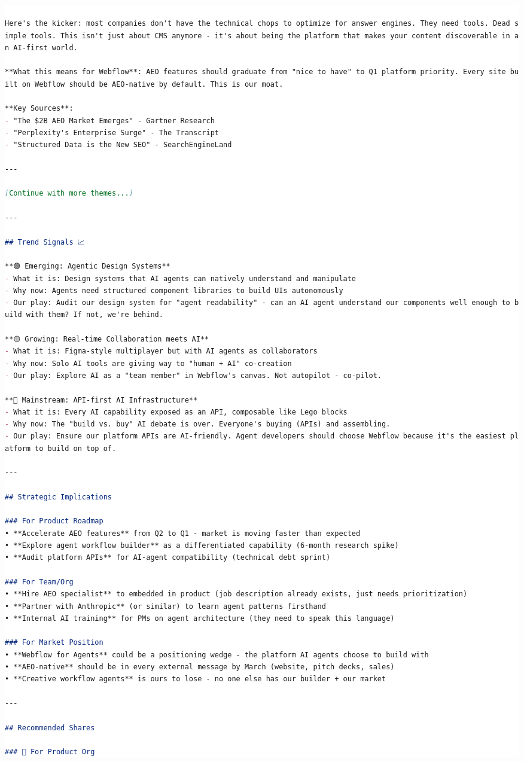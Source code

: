 ```markdown

Here's the kicker: most companies don't have the technical chops to optimize for answer engines. They need tools. Dead simple tools. This isn't just about CMS anymore - it's about being the platform that makes your content discoverable in an AI-first world.

**What this means for Webflow**: AEO features should graduate from "nice to have" to Q1 platform priority. Every site built on Webflow should be AEO-native by default. This is our moat.

**Key Sources**:
- "The $2B AEO Market Emerges" - Gartner Research
- "Perplexity's Enterprise Surge" - The Transcript
- "Structured Data is the New SEO" - SearchEngineLand

---

[Continue with more themes...]

---

## Trend Signals 📈

**🟢 Emerging: Agentic Design Systems**
- What it is: Design systems that AI agents can natively understand and manipulate
- Why now: Agents need structured component libraries to build UIs autonomously
- Our play: Audit our design system for "agent readability" - can an AI agent understand our components well enough to build with them? If not, we're behind.

**🟡 Growing: Real-time Collaboration meets AI**
- What it is: Figma-style multiplayer but with AI agents as collaborators
- Why now: Solo AI tools are giving way to "human + AI" co-creation
- Our play: Explore AI as a "team member" in Webflow's canvas. Not autopilot - co-pilot.

**🔴 Mainstream: API-first AI Infrastructure**
- What it is: Every AI capability exposed as an API, composable like Lego blocks
- Why now: The "build vs. buy" AI debate is over. Everyone's buying (APIs) and assembling.
- Our play: Ensure our platform APIs are AI-friendly. Agent developers should choose Webflow because it's the easiest platform to build on top of.

---

## Strategic Implications

### For Product Roadmap
• **Accelerate AEO features** from Q2 to Q1 - market is moving faster than expected
• **Explore agent workflow builder** as a differentiated capability (6-month research spike)
• **Audit platform APIs** for AI-agent compatibility (technical debt sprint)

### For Team/Org
• **Hire AEO specialist** to embedded in product (job description already exists, just needs prioritization)
• **Partner with Anthropic** (or similar) to learn agent patterns firsthand
• **Internal AI training** for PMs on agent architecture (they need to speak this language)

### For Market Position
• **Webflow for Agents** could be a positioning wedge - the platform AI agents choose to build with
• **AEO-native** should be in every external message by March (website, pitch decks, sales)
• **Creative workflow agents** is ours to lose - no one else has our builder + our market

---

## Recommended Shares

### 📢 For Product Org
```